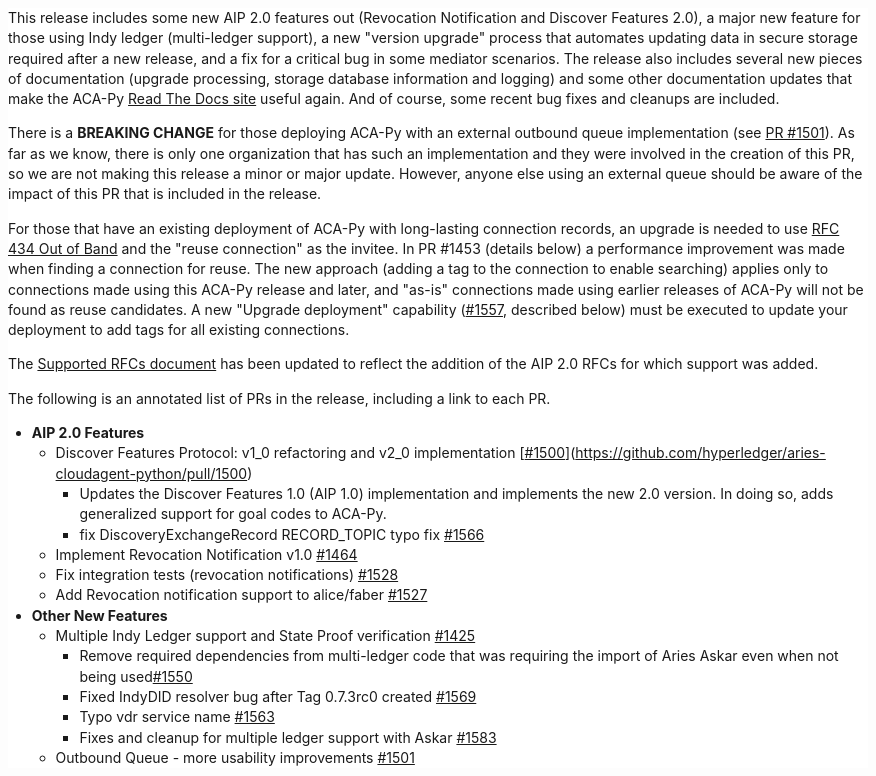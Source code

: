 This release includes some new AIP 2.0 features out (Revocation Notification and
Discover Features 2.0), a major new feature for those using Indy ledger (multi-ledger support),
a new "version upgrade" process that automates updating data in secure storage required after
a new release, and a fix for a critical bug in some mediator scenarios. The release also includes several new
pieces of documentation (upgrade processing, storage database information and logging) and some other documentation
updates that make the ACA-Py [Read The Docs site](https://aries-cloud-agent-python.readthedocs.io/en/latest/)
useful again. And of course, some recent bug fixes and cleanups are included.

There is a **BREAKING CHANGE** for those deploying ACA-Py with an external outbound queue
implementation (see [PR #1501](https://github.com/hyperledger/aries-cloudagent-python/pull/1501)).
As far as we know, there is only one organization that has such an implementation and they
were involved in the creation of this PR, so we are not making this release a minor or major update.
However, anyone else using an external queue should be aware of the impact of this PR that is
included in the release.

For those that have an existing deployment of ACA-Py with long-lasting connection records, an upgrade is needed to use
[RFC 434 Out of Band](https://github.com/hyperledger/aries-rfcs/tree/main/features/0434-outofband) and the "reuse connection" as the invitee. In PR #1453
(details below) a performance improvement was made when finding a connection for reuse. The new approach
(adding a tag to the connection to enable searching) applies only to connections made using this ACA-Py
release and later, and "as-is" connections made using earlier releases of ACA-Py will not be found as reuse
candidates. A new "Upgrade deployment" capability ([#1557](https://github.com/hyperledger/aries-cloudagent-python/pull/1557),
described below) must be executed to update your deployment to add tags for all existing connections.

The [Supported RFCs document](/SupportedRFCs.md) has been updated to reflect the addition of the
AIP 2.0 RFCs for which support was added.

The following is an annotated list of PRs in the release, including a link to each PR.

- **AIP 2.0 Features**
  - Discover Features Protocol: v1_0 refactoring and v2_0 implementation [[#1500](https://github.com/hyperledger/aries-cloudagent-python/pull/1500)](https://github.com/hyperledger/aries-cloudagent-python/pull/1500)
    - Updates the Discover Features 1.0 (AIP 1.0) implementation and implements the new 2.0 version. In doing so, adds generalized support for goal codes to ACA-Py.
    - fix DiscoveryExchangeRecord RECORD_TOPIC typo fix [#1566](https://github.com/hyperledger/aries-cloudagent-python/pull/1566)
  - Implement Revocation Notification v1.0 [#1464](https://github.com/hyperledger/aries-cloudagent-python/pull/1464)
  - Fix integration tests (revocation notifications) [#1528](https://github.com/hyperledger/aries-cloudagent-python/pull/1528)
  - Add Revocation notification support to alice/faber [#1527](https://github.com/hyperledger/aries-cloudagent-python/pull/1527)
- **Other New Features**
  - Multiple Indy Ledger support and State Proof verification [#1425](https://github.com/hyperledger/aries-cloudagent-python/pull/1425)
    - Remove required dependencies from multi-ledger code that was requiring the import of Aries Askar even when not being used[#1550](https://github.com/hyperledger/aries-cloudagent-python/pull/1550)
    - Fixed IndyDID resolver bug after Tag 0.7.3rc0 created [#1569](https://github.com/hyperledger/aries-cloudagent-python/pull/1569)
    - Typo vdr service name [#1563](https://github.com/hyperledger/aries-cloudagent-python/pull/1563)
    - Fixes and cleanup for multiple ledger support with Askar [#1583](https://github.com/hyperledger/aries-cloudagent-python/pull/1583)
  - Outbound Queue - more usability improvements [#1501](https://github.com/hyperledger/aries-cloudagent-python/pull/1501)